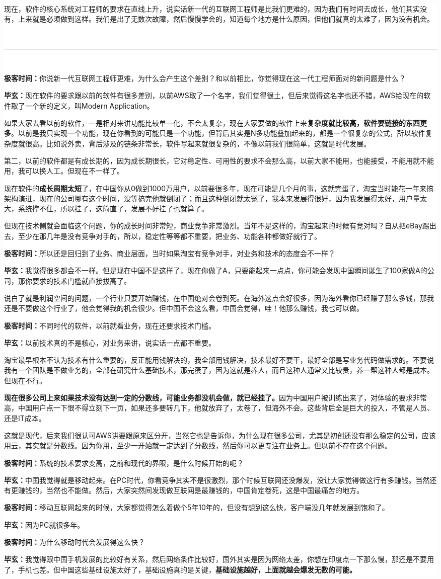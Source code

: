 <p>现在，软件的核心系统对工程师的要求在直线上升，说实话新一代的互联网工程师是比我们更难的，因为我们有时间去成长，他们其实没有，上来就是必须做到这样。我们是出了无数次故障，然后慢慢学会的，知道每个地方是什么原因，但他们就真的太难了，因为没有机会。</p>
<p><strong>　</strong></p>
<hr/>
<p><strong>　</strong></p>
<p><strong>极客时间：</strong>你说新一代互联网工程师更难，为什么会产生这个差别？和以前相比，你觉得现在这一代工程师面对的新问题是什么？</p>
<p><strong>毕玄：</strong>现在软件的要求跟以前的软件有很多差别，以前AWS取了一个名字，我们觉得很土，但后来觉得这名字也还不错，AWS给现在的软件取了一个新的定义，叫Modern Application。</p>
<p>如果大家去看以前的软件，一是相对来讲功能比较单一化，不会太复杂，现在大家要做的软件上来<strong>复杂度就比较高，软件要链接的东西更多</strong>。以前是我只实现一个功能，现在你看到的可能只是一个功能，但背后其实是N多功能叠加起来的，都是一个很复杂的公式，所以软件复杂度就很高。比如说外卖，背后涉及的链条非常长，软件写起来就很复杂的，不像以前我们很简单，这就是时代发展。</p>
<p>第二，以前的软件都是有成长期的，因为成长期很长，它对稳定性、可用性的要求不会那么高，以前大家不能用，也能接受，不能用就不能用，我可以换人工。但现在不一样了。</p>
<p>现在软件的<strong>成长周期太短</strong>了，在中国你从0做到1000万用户，以前要很多年，现在可能是几个月的事，这就完蛋了，淘宝当时能花一年来搞架构演进，现在的公司哪有这个时间，没等搞完他就倒闭了；而且这种倒闭就太冤了，我本来发展得很好，因为我发展得太好，用户量太大，系统撑不住，所以挂了，这简直了，发展不好挂了也就算了。</p>
<p>但现在技术侧就会面临这个问题，你的成长时间非常短，商业竞争非常激烈。当年不是这样的，淘宝起来的时候有竞对吗？自从把eBay踢出去，至少在那几年是没有竞争对手的，所以，稳定性等等都不重要，把业务、功能各种都做好就行了。</p>
<p><strong>极客时间：</strong>所以还是回归到了业务、商业层面，当时如果淘宝有竞争对手，对业务和技术的态度会不一样？</p>
<p><strong>毕玄：</strong>我觉得很多都会不一样。但是现在中国不是这样了，现在你做了A，只要能起来一点点，你可能会发现中国瞬间诞生了100家做A的公司，那你要求的技术门槛就直接拔高了。</p>
<p>说白了就是利润空间的问题，一个行业只要开始赚钱，在中国绝对会卷到死。在海外这点会好很多，因为海外看你已经赚了那么多钱，那我还是不要做这个行业了，他会觉得我的机会很少。但中国不会这么看，中国会觉得，哇！他那么赚钱，我也可以做。</p>
<p><strong>极客时间：</strong>不同时代的软件，以前就看业务，现在还要求技术门槛。</p>
<p><strong>毕玄：</strong>以前技术真的不是核心，对业务来讲，说实话一点都不重要。</p>
<p>淘宝最早根本不认为技术有什么重要的，反正能用钱解决的，我全部用钱解决，技术最好不要干，最好全部是写业务代码做需求的。不要说我有一个团队是不做业务的，全部在研究什么基础技术，那完蛋了，因为这就是养人，而且这种人通常又比较贵，养一帮这种人都是成本。但现在不行。</p>
<p><strong>现在很多公司上来如果技术没有达到一定的分数线，可能业务都没机会做，就已经挂了。</strong>因为中国用户被训练出来了，对体验的要求非常高，中国用户点一下恨不得立刻下一页，如果还多要转几下，他就放弃了，太卷了，但海外不会。这些背后全是巨大的投入，不管是人员、还是IT成本。</p>
<p>这就是现代，后来我们很认可AWS讲要跟原来区分开，当然它也是告诉你，为什么现在很多公司，尤其是初创还没有那么稳定的公司，应该用云，其实就是分数线。因为你用，至少一开始就一定达到了分数线，然后你可以更专注在业务上。但以前不存在这个问题。</p>
<p><strong>极客时间：</strong>系统的技术要求变高，之前和现代的界限，是什么时候开始的呢？</p>
<p><strong>毕玄：</strong>中国我觉得就是移动起来。在PC时代，你看竞争其实不是很激烈，那个时候互联网还没爆发，没让大家觉得做这行有多赚钱。当然还有更赚钱的，当然也不能做。然后，大家突然间发现做互联网是最赚钱的，中国肯定卷死，这是中国最痛苦的地方。</p>
<p><strong>极客时间：</strong>移动互联网起来的时候，大家都觉得怎么着做个5年10年的，但没有想到这么快，客户端没几年就发展到饱和了。</p>
<p><strong>毕玄：</strong>因为PC就很多年。</p>
<p><strong>极客时间：</strong>为什么移动时代会发展得这么快？</p>
<p><strong>毕玄：</strong>我觉得跟中国手机发展的比较好有关系，然后网络条件比较好，国外其实是因为网络太差，你想在印度点一下那么慢，那还是不要用了，手机也差。但中国这些基础设施太好了，基础设施真的是关键，<strong>基础设施越好，上面就越会爆发无数的可能。</strong></p>